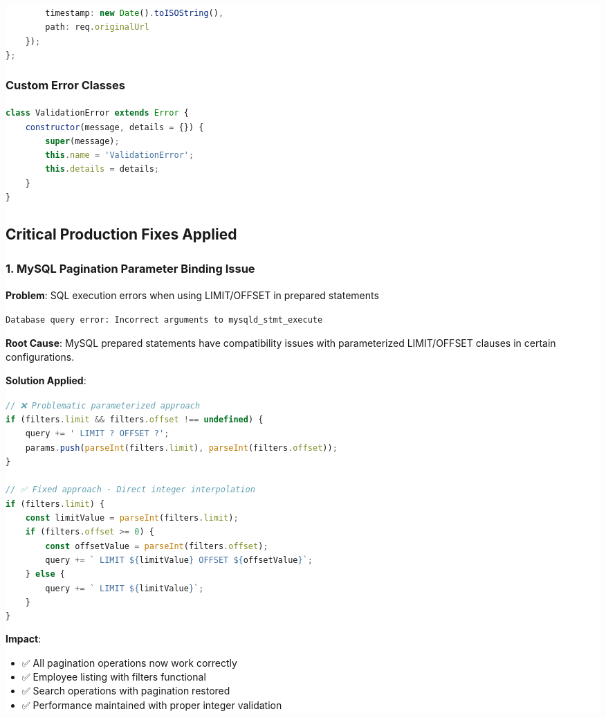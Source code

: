 ```javascript
        timestamp: new Date().toISOString(),
        path: req.originalUrl
    });
};
```

### Custom Error Classes

```javascript
class ValidationError extends Error {
    constructor(message, details = {}) {
        super(message);
        this.name = 'ValidationError';
        this.details = details;
    }
}
```

## Critical Production Fixes Applied

### 1. MySQL Pagination Parameter Binding Issue

**Problem**: SQL execution errors when using LIMIT/OFFSET in prepared statements
```
Database query error: Incorrect arguments to mysqld_stmt_execute
```

**Root Cause**: MySQL prepared statements have compatibility issues with parameterized LIMIT/OFFSET clauses in certain configurations.

**Solution Applied**:
```javascript
// ❌ Problematic parameterized approach
if (filters.limit && filters.offset !== undefined) {
    query += ' LIMIT ? OFFSET ?';
    params.push(parseInt(filters.limit), parseInt(filters.offset));
}

// ✅ Fixed approach - Direct integer interpolation
if (filters.limit) {
    const limitValue = parseInt(filters.limit);
    if (filters.offset >= 0) {
        const offsetValue = parseInt(filters.offset);
        query += ` LIMIT ${limitValue} OFFSET ${offsetValue}`;
    } else {
        query += ` LIMIT ${limitValue}`;
    }
}
```

**Impact**: 
- ✅ All pagination operations now work correctly
- ✅ Employee listing with filters functional
- ✅ Search operations with pagination restored
- ✅ Performance maintained with proper integer validation
